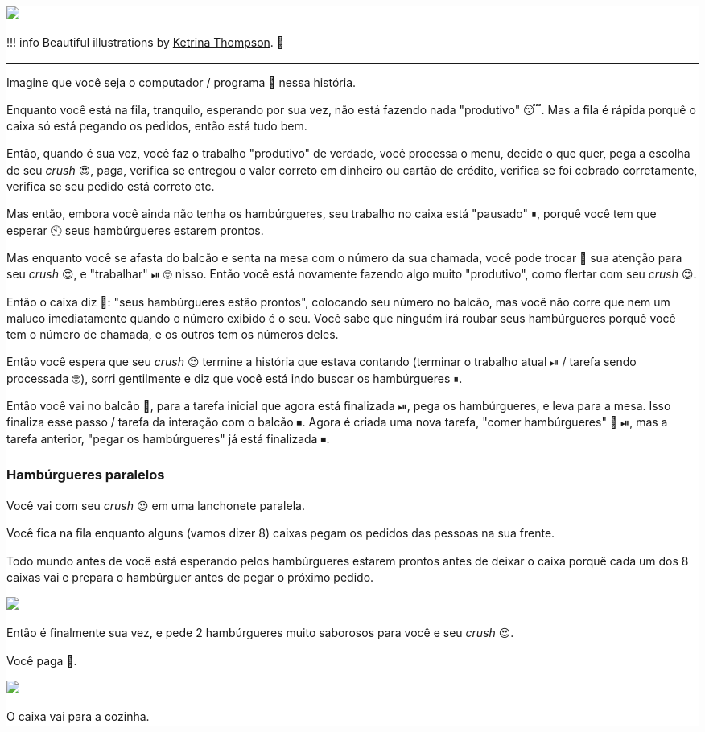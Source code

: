<img src="/img/async/concurrent-burgers/concurrent-burgers-07.png" class="illustration">

!!! info
    Beautiful illustrations by <a href="https://www.instagram.com/ketrinadrawsalot" class="external-link" target="_blank">Ketrina Thompson</a>. 🎨

---

Imagine que você seja o computador  / programa 🤖 nessa história.

Enquanto você está na fila, tranquilo, esperando por sua vez, não está fazendo nada "produtivo" 😴. Mas a fila é rápida porquê o caixa só está pegando os pedidos, então está tudo bem.

Então, quando é sua vez, você faz o trabalho "produtivo" de verdade, você processa o menu, decide o que quer, pega a escolha de seu _crush_ 😍, paga, verifica se entregou o valor correto em dinheiro ou cartão de crédito, verifica se foi cobrado corretamente, verifica se seu pedido está correto etc.

Mas então, embora você ainda não tenha os hambúrgueres, seu trabalho no caixa está "pausado" ⏸, porquê você tem que esperar 🕙 seus hambúrgueres estarem prontos.

Mas enquanto você se afasta do balcão e senta na mesa com o número da sua chamada, você pode trocar 🔀 sua atenção para seu _crush_ 😍, e "trabalhar" ⏯ 🤓 nisso. Então você está novamente fazendo algo muito "produtivo", como flertar com seu _crush_ 😍.

Então o caixa diz 💁: "seus hambúrgueres estão prontos", colocando seu número no balcão, mas você não corre que nem um maluco imediatamente quando o número exibido é o seu. Você sabe que ninguém irá roubar seus hambúrgueres porquê você tem o número de chamada, e os outros tem os números deles.

Então você espera que seu _crush_ 😍 termine a história que estava contando (terminar o trabalho atual ⏯ / tarefa sendo processada 🤓), sorri gentilmente e diz que você está indo buscar os hambúrgueres ⏸.

Então você vai no balcão 🔀, para a tarefa inicial que agora está finalizada ⏯, pega os hambúrgueres, e leva para a mesa. Isso finaliza esse passo / tarefa da interação com o balcão ⏹. Agora é criada uma nova tarefa, "comer hambúrgueres" 🔀 ⏯, mas a tarefa anterior, "pegar os hambúrgueres" já está finalizada ⏹.

### Hambúrgueres paralelos

Você vai com seu _crush_ 😍 em uma lanchonete paralela.

Você fica na fila enquanto alguns (vamos dizer 8) caixas pegam os pedidos das pessoas na sua frente.

Todo mundo antes de você está esperando pelos hambúrgueres estarem prontos antes de deixar o caixa porquê cada um dos 8 caixas vai e prepara o hambúrguer antes de pegar o próximo pedido.

<img src="/img/async/parallel-burgers/parallel-burgers-01.png" class="illustration">

Então é finalmente sua vez, e pede 2 hambúrgueres muito saborosos para você e seu _crush_ 😍.

Você paga 💸.

<img src="/img/async/parallel-burgers/parallel-burgers-02.png" class="illustration">

O caixa vai para a cozinha.
